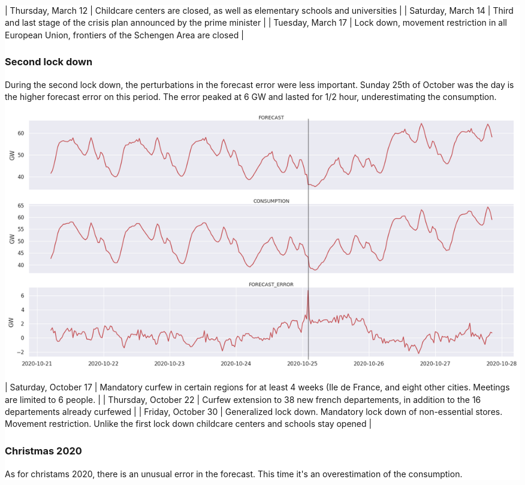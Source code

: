 | Thursday, March 12 | Childcare centers are closed, as well as elementary schools and universities |
| Saturday, March 14 | Third and last stage of the crisis plan announced by the prime minister |
| Tuesday, March 17 |	Lock down, movement restriction in all European Union, frontiers of the Schengen Area are closed |

### Second lock down

During the second lock down, the perturbations in the forecast error were less important. Sunday 25th of October was the day is the higher forecast error on this period. The error peaked at 6 GW and lasted for 1/2 hour, underestimating the consumption.

![Second covid lock down](/assets/2023-01-06/covid-2-forecast-consumption.png)

| Saturday, October 17  | Mandatory curfew in certain regions for at least 4 weeks (Ile de France, and eight other cities. Meetings are limited to 6 people. |
| Thursday, October 22 | Curfew extension to 38 new french departements, in addition to the 16 departements already curfewed |
| Friday, October 30 | Generalized lock down. Mandatory lock down of non-essential stores. Movement restriction. Unlike the first lock down childcare centers and schools stay opened |

### Christmas 2020

As for christams 2020, there is an unusual error in the forecast. This time it's an overestimation of the consumption.